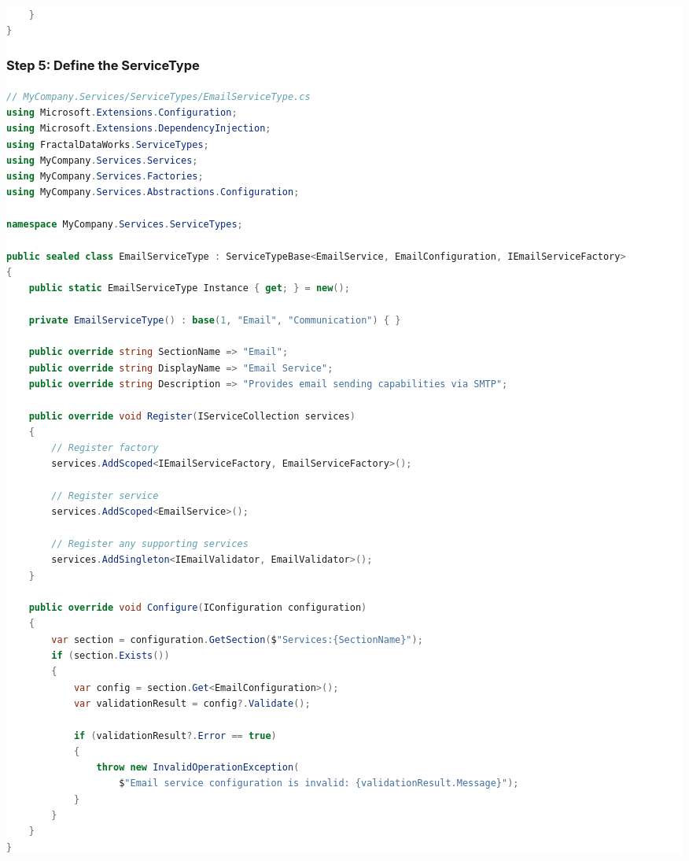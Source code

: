 ```csharp
    }
}
```

### Step 5: Define the ServiceType

```csharp
// MyCompany.Services/ServiceTypes/EmailServiceType.cs
using Microsoft.Extensions.Configuration;
using Microsoft.Extensions.DependencyInjection;
using FractalDataWorks.ServiceTypes;
using MyCompany.Services.Services;
using MyCompany.Services.Factories;
using MyCompany.Services.Abstractions.Configuration;

namespace MyCompany.Services.ServiceTypes;

public sealed class EmailServiceType : ServiceTypeBase<EmailService, EmailConfiguration, IEmailServiceFactory>
{
    public static EmailServiceType Instance { get; } = new();

    private EmailServiceType() : base(1, "Email", "Communication") { }

    public override string SectionName => "Email";
    public override string DisplayName => "Email Service";
    public override string Description => "Provides email sending capabilities via SMTP";

    public override void Register(IServiceCollection services)
    {
        // Register factory
        services.AddScoped<IEmailServiceFactory, EmailServiceFactory>();

        // Register service
        services.AddScoped<EmailService>();

        // Register any supporting services
        services.AddSingleton<IEmailValidator, EmailValidator>();
    }

    public override void Configure(IConfiguration configuration)
    {
        var section = configuration.GetSection($"Services:{SectionName}");
        if (section.Exists())
        {
            var config = section.Get<EmailConfiguration>();
            var validationResult = config?.Validate();

            if (validationResult?.Error == true)
            {
                throw new InvalidOperationException(
                    $"Email service configuration is invalid: {validationResult.Message}");
            }
        }
    }
}
```
